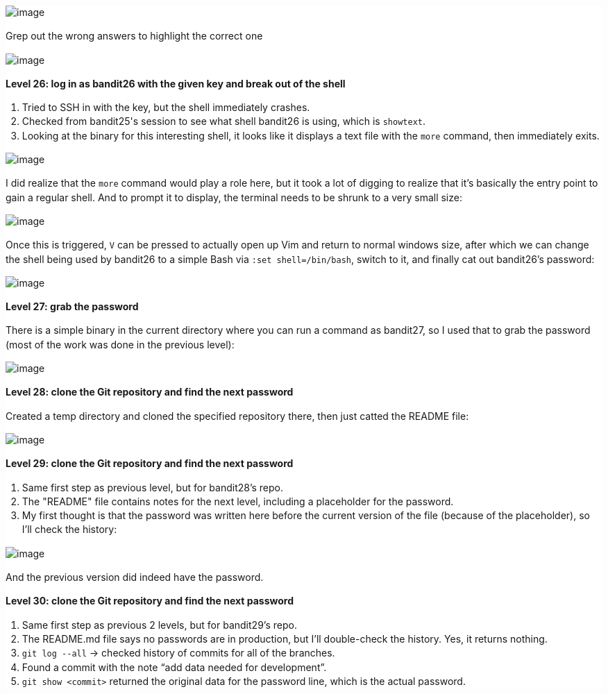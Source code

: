 ![image](https://github.com/user-attachments/assets/3e60f4c8-7585-4a3d-ac13-acccee10eb44)

Grep out the wrong answers to highlight the correct one

![image](https://github.com/user-attachments/assets/025871bd-ce48-4cfb-8597-46b7408025e1)

**Level 26: log in as bandit26 with the given key and break out of the shell**

1. Tried to SSH in with the key, but the shell immediately crashes.
2. Checked from bandit25's session to see what shell bandit26 is using, which is `showtext`.
3. Looking at the binary for this interesting shell, it looks like it displays a text file with the `more` command, then immediately exits.

![image](https://github.com/user-attachments/assets/5abf95fb-5ab7-460f-82d3-46e2af5bac35)

I did realize that the `more` command would play a role here, but it took a lot of digging to realize that it’s basically the entry point to gain a regular shell. And to prompt it to display, the terminal needs to be shrunk to a very small size:

![image](https://github.com/user-attachments/assets/751441b8-e4ad-4c00-93fe-5625323aa082)

Once this is triggered, `V` can be pressed to actually open up Vim and return to normal windows size, after which we can change the shell being used by bandit26 to a simple Bash via `:set shell=/bin/bash`, switch to it, and finally cat out bandit26’s password:
    
![image](https://github.com/user-attachments/assets/d7aa1b38-4658-453e-8199-395e005fc212)

**Level 27: grab the password**

There is a simple binary in the current directory where you can run a command as bandit27, so I used that to grab the password (most of the work was done in the previous level):

![image](https://github.com/user-attachments/assets/70cd8689-dc6d-46f0-89e8-44b482d102ac)

**Level 28: clone the Git repository and find the next password**

Created a temp directory and cloned the specified repository there, then just catted the README file:
    
![image](https://github.com/user-attachments/assets/0027cc12-e062-4c2b-8544-471ec1e085a8)

**Level 29: clone the Git repository and find the next password**

1. Same first step as previous level, but for bandit28’s repo.
2. The "README" file contains notes for the next level, including a placeholder for the password.
3. My first thought is that the password was written here before the current version of the file (because of the placeholder), so I’ll check the history:
    
![image](https://github.com/user-attachments/assets/47ed3c6a-01c0-4892-a40b-e96d976c9f0f)

And the previous version did indeed have the password.

**Level 30: clone the Git repository and find the next password**

1. Same first step as previous 2 levels, but for bandit29’s repo.
2. The README.md file says no passwords are in production, but I’ll double-check the history. Yes, it returns nothing.
3. `git log --all` → checked history of commits for all of the branches.
4. Found a commit with the note “add data needed for development”.
5. `git show <commit>` returned the original data for the password line, which is the actual password.

